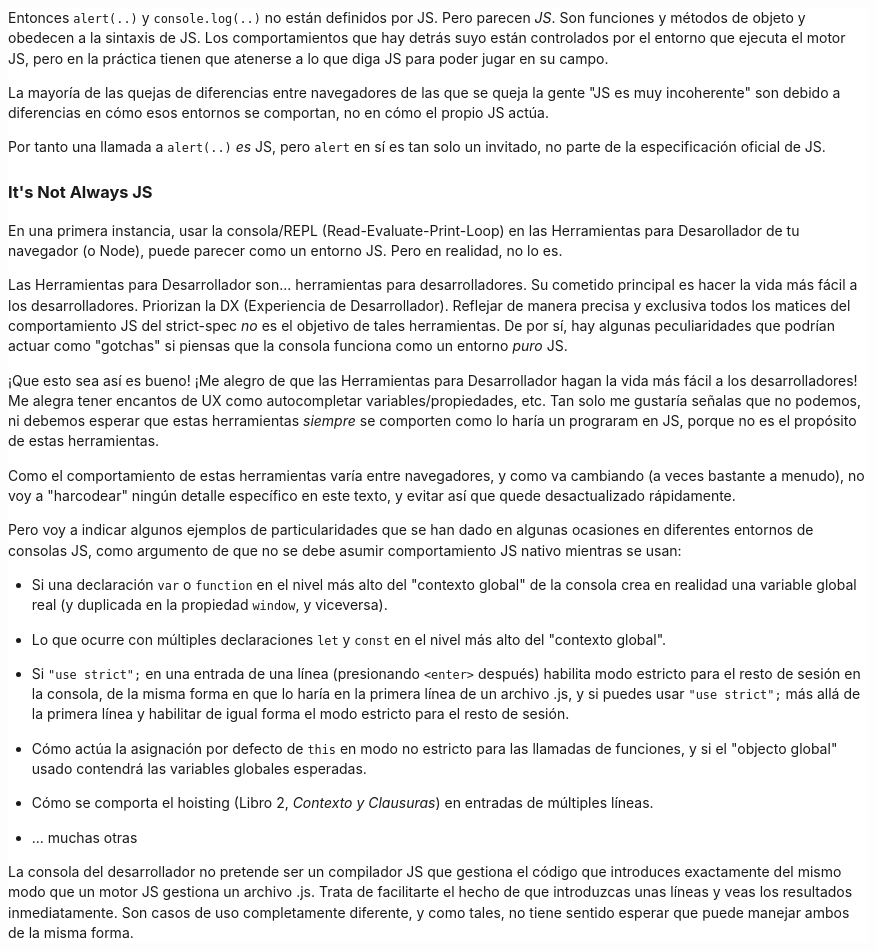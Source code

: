 Entonces `alert(..)` y `console.log(..)` no están definidos por JS. Pero parecen *JS*. Son funciones y métodos de objeto y obedecen a la sintaxis de JS. Los comportamientos que hay detrás suyo están controlados por el entorno que ejecuta el motor JS, pero en la práctica tienen que atenerse a lo que diga JS para poder jugar en su campo.


La mayoría de las quejas de diferencias entre navegadores de las que se queja la gente "JS es muy incoherente" son debido a diferencias en cómo esos entornos se comportan, no en cómo el propio JS actúa.

Por tanto una llamada a `alert(..)` *es* JS, pero `alert` en sí es tan solo un invitado, no parte de la especificación oficial de JS.

### It's Not Always JS

En una primera instancia, usar la consola/REPL (Read-Evaluate-Print-Loop) en las Herramientas para Desarollador de tu navegador (o Node), puede parecer como un entorno JS. Pero en realidad, no lo es.

Las Herramientas para Desarrollador son... herramientas para desarrolladores. Su cometido principal es hacer la vida más fácil a los desarrolladores. Priorizan la DX (Experiencia de Desarrollador). Reflejar de manera precisa y exclusiva todos los matices del comportamiento JS del strict-spec *no* es el objetivo de tales herramientas. De por sí, hay algunas peculiaridades que podrían actuar como "gotchas" si piensas que la consola funciona como un entorno *puro* JS.

¡Que esto sea así es bueno! ¡Me alegro de que las Herramientas para Desarrollador hagan la vida más fácil a los desarrolladores! Me alegra tener encantos de UX como autocompletar variables/propiedades, etc. Tan solo me gustaría señalas que no podemos, ni debemos esperar que estas herramientas *siempre* se comporten como lo haría un prograram en JS, porque no es el propósito de estas herramientas.

Como el comportamiento de estas herramientas varía entre navegadores, y como va cambiando (a veces bastante a menudo), no voy a "harcodear" ningún detalle específico en este texto, y evitar así que quede desactualizado rápidamente.

Pero voy a indicar algunos ejemplos de particularidades que se han dado en algunas ocasiones en diferentes entornos de consolas JS, como argumento de que no se debe asumir comportamiento JS nativo mientras se usan:

* Si una declaración `var` o `function` en el nivel más alto del "contexto global" de la consola crea en realidad una variable global real (y duplicada en la propiedad `window`, y viceversa).

* Lo que ocurre con múltiples declaraciones `let` y `const` en el nivel más alto del "contexto global".

* Si `"use strict";` en una entrada de una línea (presionando `<enter>` después) habilita modo estricto para el resto de sesión en la consola, de la misma forma en que lo haría en la primera línea de un archivo .js, y si puedes usar `"use strict";` más allá de la primera línea y habilitar de igual forma el modo estricto para el resto de sesión.

* Cómo actúa la asignación por defecto de `this` en modo no estricto para las llamadas de funciones, y si el "objecto global" usado contendrá las variables globales esperadas.

* Cómo se comporta el hoisting (Libro 2, *Contexto y Clausuras*) en entradas de múltiples líneas. 

* ... muchas otras

La consola del desarrollador no pretende ser un compilador JS que gestiona el código que introduces exactamente del mismo modo que un motor JS gestiona un archivo .js. Trata de facilitarte el hecho de que introduzcas unas líneas y veas los resultados inmediatamente. Son casos de uso completamente diferente, y como tales, no tiene sentido esperar que puede manejar ambos de la misma forma.

